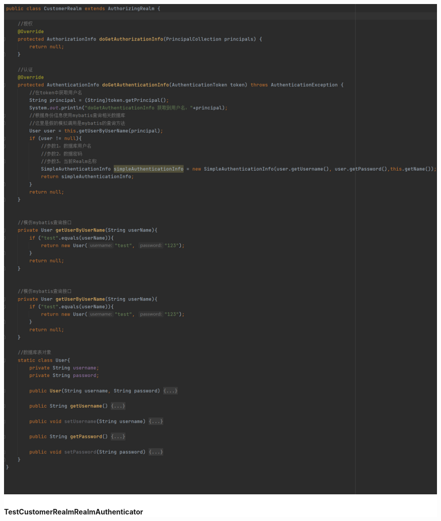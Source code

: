 ![image-20210613160449748](./images/image-20210613160449748.png)

#### TestCustomerRealmRealmAuthenticator
